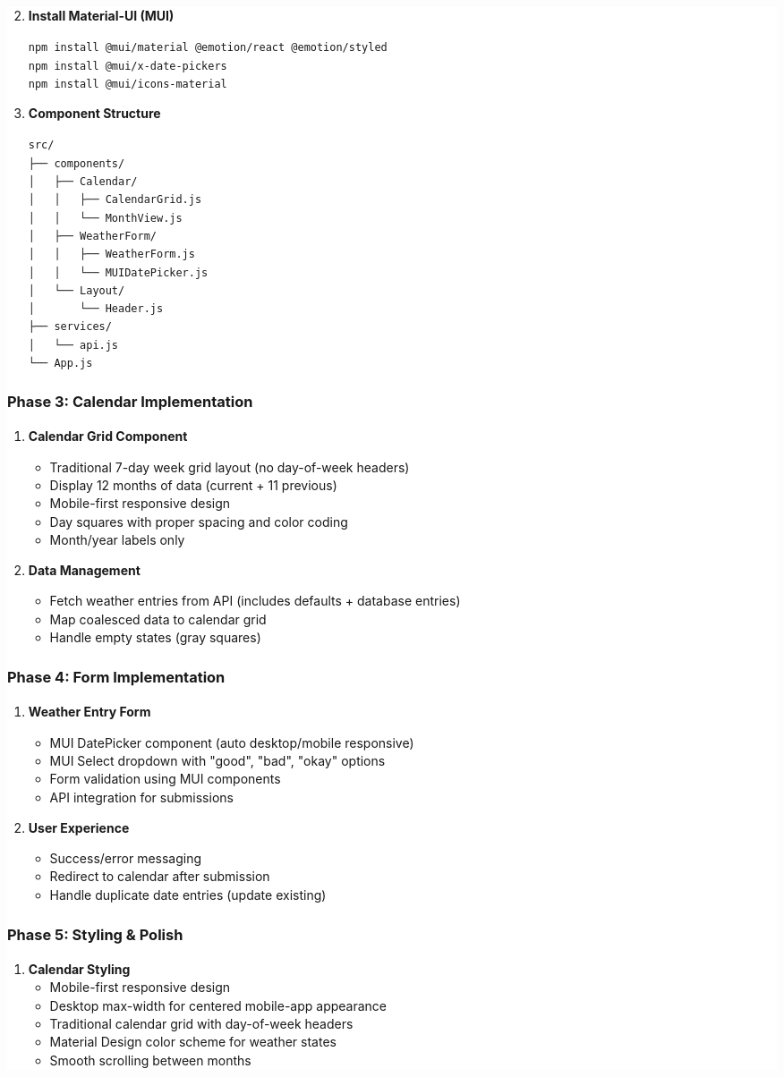 2. **Install Material-UI (MUI)**
   ```bash
   npm install @mui/material @emotion/react @emotion/styled
   npm install @mui/x-date-pickers
   npm install @mui/icons-material
   ```

3. **Component Structure**
   ```
   src/
   ├── components/
   │   ├── Calendar/
   │   │   ├── CalendarGrid.js
   │   │   └── MonthView.js
   │   ├── WeatherForm/
   │   │   ├── WeatherForm.js
   │   │   └── MUIDatePicker.js
   │   └── Layout/
   │       └── Header.js
   ├── services/
   │   └── api.js
   └── App.js
   ```

### Phase 3: Calendar Implementation
1. **Calendar Grid Component**
   - Traditional 7-day week grid layout (no day-of-week headers)
   - Display 12 months of data (current + 11 previous)
   - Mobile-first responsive design
   - Day squares with proper spacing and color coding
   - Month/year labels only

2. **Data Management**
   - Fetch weather entries from API (includes defaults + database entries)
   - Map coalesced data to calendar grid
   - Handle empty states (gray squares)

### Phase 4: Form Implementation
1. **Weather Entry Form**
   - MUI DatePicker component (auto desktop/mobile responsive)
   - MUI Select dropdown with "good", "bad", "okay" options
   - Form validation using MUI components
   - API integration for submissions

2. **User Experience**
   - Success/error messaging
   - Redirect to calendar after submission
   - Handle duplicate date entries (update existing)

### Phase 5: Styling & Polish
1. **Calendar Styling**
   - Mobile-first responsive design
   - Desktop max-width for centered mobile-app appearance
   - Traditional calendar grid with day-of-week headers
   - Material Design color scheme for weather states
   - Smooth scrolling between months
